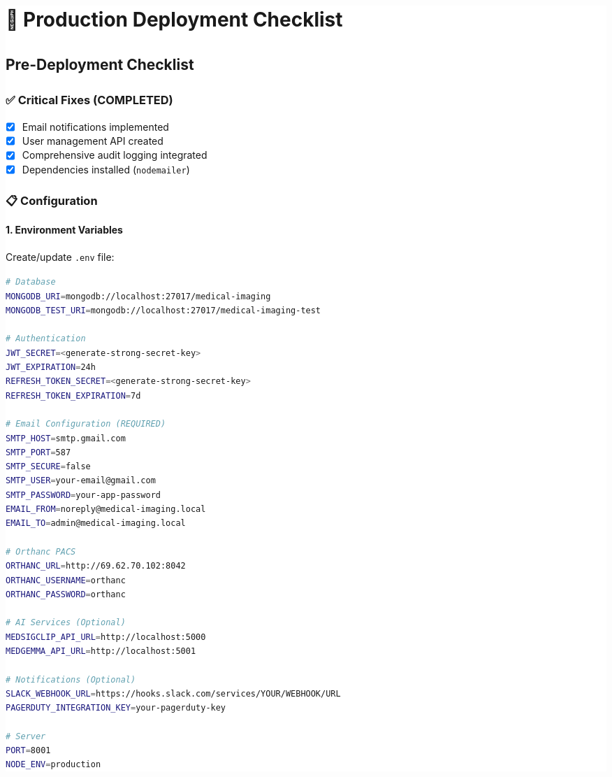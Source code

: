 # 🚀 Production Deployment Checklist

## Pre-Deployment Checklist

### ✅ Critical Fixes (COMPLETED)
- [x] Email notifications implemented
- [x] User management API created
- [x] Comprehensive audit logging integrated
- [x] Dependencies installed (`nodemailer`)

### 📋 Configuration

#### 1. Environment Variables
Create/update `.env` file:

```bash
# Database
MONGODB_URI=mongodb://localhost:27017/medical-imaging
MONGODB_TEST_URI=mongodb://localhost:27017/medical-imaging-test

# Authentication
JWT_SECRET=<generate-strong-secret-key>
JWT_EXPIRATION=24h
REFRESH_TOKEN_SECRET=<generate-strong-secret-key>
REFRESH_TOKEN_EXPIRATION=7d

# Email Configuration (REQUIRED)
SMTP_HOST=smtp.gmail.com
SMTP_PORT=587
SMTP_SECURE=false
SMTP_USER=your-email@gmail.com
SMTP_PASSWORD=your-app-password
EMAIL_FROM=noreply@medical-imaging.local
EMAIL_TO=admin@medical-imaging.local

# Orthanc PACS
ORTHANC_URL=http://69.62.70.102:8042
ORTHANC_USERNAME=orthanc
ORTHANC_PASSWORD=orthanc

# AI Services (Optional)
MEDSIGCLIP_API_URL=http://localhost:5000
MEDGEMMA_API_URL=http://localhost:5001

# Notifications (Optional)
SLACK_WEBHOOK_URL=https://hooks.slack.com/services/YOUR/WEBHOOK/URL
PAGERDUTY_INTEGRATION_KEY=your-pagerduty-key

# Server
PORT=8001
NODE_ENV=production
```
